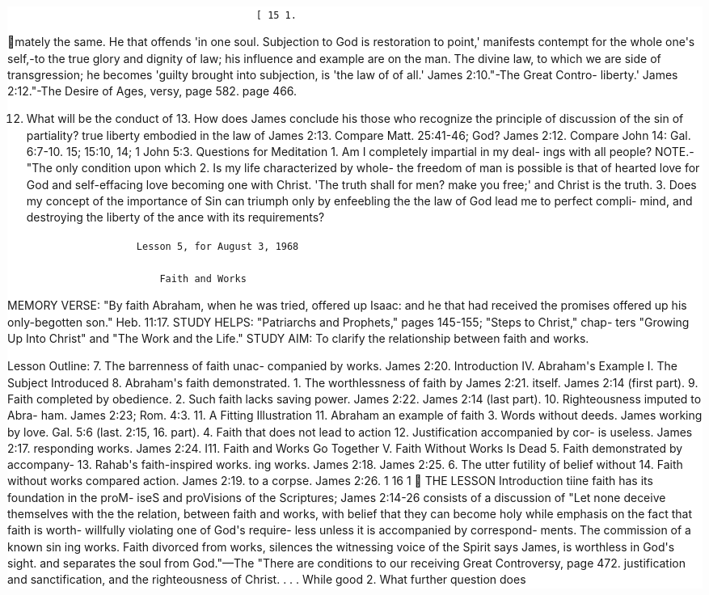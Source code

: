                                                [ 15 1.
mately the same. He that offends 'in one         soul. Subjection to God is restoration to
point,' manifests contempt for the whole         one's self,-to the true glory and dignity of
law; his influence and example are on the        man. The divine law, to which we are
side of transgression; he becomes 'guilty        brought into subjection, is 'the law of
of all.' James 2:10."-The Great Contro-          liberty.' James 2:12."-The Desire of Ages,
versy, page 582.                                 page 466.

   12. What will be the conduct of                 13. How does James conclude his
those who recognize the principle of             discussion of the sin of partiality?
true liberty embodied in the law of              James 2:13. Compare Matt. 25:41-46;
God? James 2:12. Compare John 14:                Gal. 6:7-10.
15; 15:10, 14; 1 John 5:3.                                Questions for Meditation
                                                   1. Am I completely impartial in my deal-
                                                 ings with all people?
  NOTE.-"The only condition upon which             2. Is my life characterized by whole-
the freedom of man is possible is that of        hearted love for God and self-effacing love
becoming one with Christ. 'The truth shall       for men?
make you free;' and Christ is the truth.           3. Does my concept of the importance of
Sin can triumph only by enfeebling the           the law of God lead me to perfect compli-
mind, and destroying the liberty of the          ance with its requirements?


                              Lesson 5, for August 3, 1968

                                  Faith and Works

MEMORY VERSE: "By faith Abraham, when he was tried, offered up Isaac: and
   he that had received the promises offered up his only-begotten son." Heb.
   11:17.
STUDY HELPS: "Patriarchs and Prophets," pages 145-155; "Steps to Christ," chap-
   ters "Growing Up Into Christ" and "The Work and the Life."
STUDY AIM: To clarify the relationship between faith and works.

Lesson Outline:                                        7. The barrenness of faith unac-
                                                          companied by works. James 2:20.
Introduction                                     IV. Abraham's Example
I. The Subject Introduced                              8. Abraham's faith demonstrated.
     1. The worthlessness of faith by                     James 2:21.
        itself. James 2:14 (first part).               9. Faith completed by obedience.
     2. Such faith lacks saving power.                    James 2:22.
        James 2:14 (last part).                       10. Righteousness imputed to Abra-
                                                          ham. James 2:23; Rom. 4:3.
11. A Fitting Illustration                            11. Abraham an example of faith
     3. Words without deeds. James                        working by love. Gal. 5:6 (last.
        2:15, 16.                                         part).
     4. Faith that does not lead to action            12. Justification accompanied by cor-
        is useless. James 2:17.                           responding works. James 2:24.
I11. Faith and Works Go Together                  V. Faith Without Works Is Dead
     5. Faith demonstrated by accompany-              13. Rahab's faith-inspired works.
        ing works. James 2:18.                            James 2:25.
     6. The utter futility of belief without          14. Faith without works compared
        action. James 2:19.                               to a corpse. James 2:26.
                                             1 16 1
                                       THE LESSON
               Introduction                      tiine faith has its foundation in the proM-
                                                 iseS and proVisions of the Scriptures;
   James 2:14-26 consists of a discussion of        "Let none deceive themselves with the
the relation, between faith and works, with      belief that they can become holy while
emphasis on the fact that faith is worth-        willfully violating one of God's require-
less unless it is accompanied by correspond-     ments. The commission of a known sin
ing works. Faith divorced from works,            silences the witnessing voice of the Spirit
says James, is worthless in God's sight.         and separates the soul from God."—The
   "There are conditions to our receiving        Great Controversy, page 472.
justification and sanctification, and the
righteousness of Christ. . . . While good          2. What further question does